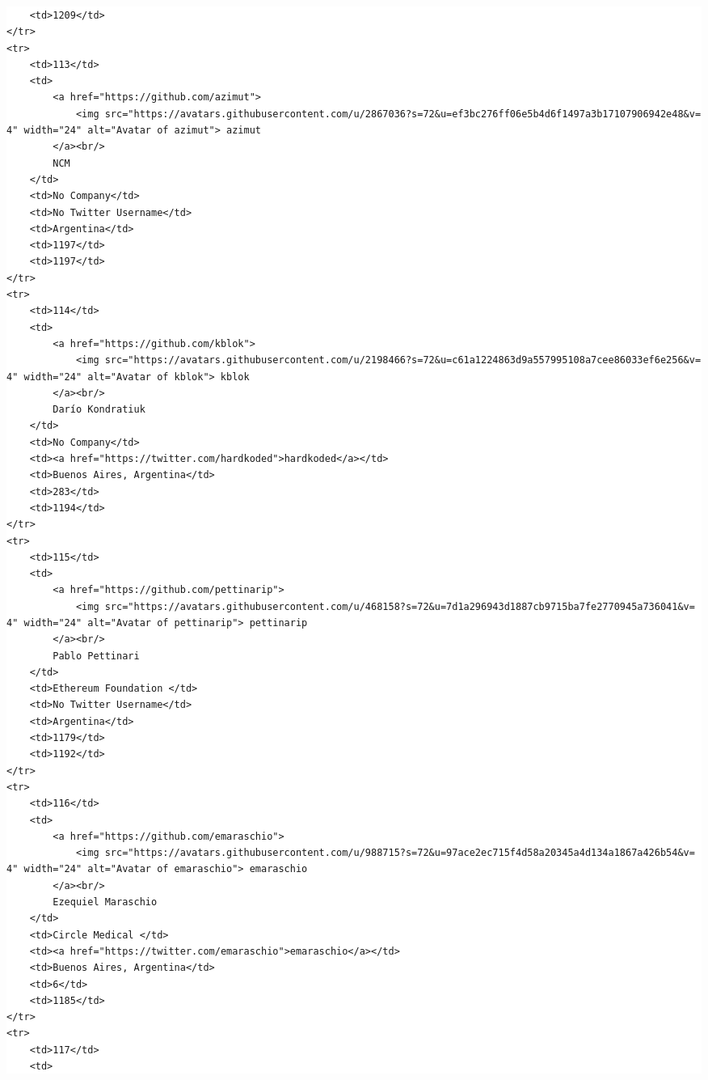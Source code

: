 		<td>1209</td>
	</tr>
	<tr>
		<td>113</td>
		<td>
			<a href="https://github.com/azimut">
				<img src="https://avatars.githubusercontent.com/u/2867036?s=72&u=ef3bc276ff06e5b4d6f1497a3b17107906942e48&v=4" width="24" alt="Avatar of azimut"> azimut
			</a><br/>
			NCM
		</td>
		<td>No Company</td>
		<td>No Twitter Username</td>
		<td>Argentina</td>
		<td>1197</td>
		<td>1197</td>
	</tr>
	<tr>
		<td>114</td>
		<td>
			<a href="https://github.com/kblok">
				<img src="https://avatars.githubusercontent.com/u/2198466?s=72&u=c61a1224863d9a557995108a7cee86033ef6e256&v=4" width="24" alt="Avatar of kblok"> kblok
			</a><br/>
			Darío Kondratiuk
		</td>
		<td>No Company</td>
		<td><a href="https://twitter.com/hardkoded">hardkoded</a></td>
		<td>Buenos Aires, Argentina</td>
		<td>283</td>
		<td>1194</td>
	</tr>
	<tr>
		<td>115</td>
		<td>
			<a href="https://github.com/pettinarip">
				<img src="https://avatars.githubusercontent.com/u/468158?s=72&u=7d1a296943d1887cb9715ba7fe2770945a736041&v=4" width="24" alt="Avatar of pettinarip"> pettinarip
			</a><br/>
			Pablo Pettinari
		</td>
		<td>Ethereum Foundation </td>
		<td>No Twitter Username</td>
		<td>Argentina</td>
		<td>1179</td>
		<td>1192</td>
	</tr>
	<tr>
		<td>116</td>
		<td>
			<a href="https://github.com/emaraschio">
				<img src="https://avatars.githubusercontent.com/u/988715?s=72&u=97ace2ec715f4d58a20345a4d134a1867a426b54&v=4" width="24" alt="Avatar of emaraschio"> emaraschio
			</a><br/>
			Ezequiel Maraschio
		</td>
		<td>Circle Medical </td>
		<td><a href="https://twitter.com/emaraschio">emaraschio</a></td>
		<td>Buenos Aires, Argentina</td>
		<td>6</td>
		<td>1185</td>
	</tr>
	<tr>
		<td>117</td>
		<td>